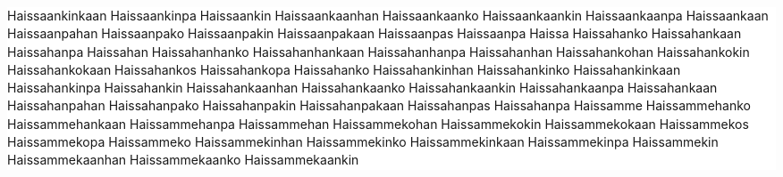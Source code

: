 Haissaankinkaan
Haissaankinpa
Haissaankin
Haissaankaanhan
Haissaankaanko
Haissaankaankin
Haissaankaanpa
Haissaankaan
Haissaanpahan
Haissaanpako
Haissaanpakin
Haissaanpakaan
Haissaanpas
Haissaanpa
Haissa
Haissahanko
Haissahankaan
Haissahanpa
Haissahan
Haissahanhanko
Haissahanhankaan
Haissahanhanpa
Haissahanhan
Haissahankohan
Haissahankokin
Haissahankokaan
Haissahankos
Haissahankopa
Haissahanko
Haissahankinhan
Haissahankinko
Haissahankinkaan
Haissahankinpa
Haissahankin
Haissahankaanhan
Haissahankaanko
Haissahankaankin
Haissahankaanpa
Haissahankaan
Haissahanpahan
Haissahanpako
Haissahanpakin
Haissahanpakaan
Haissahanpas
Haissahanpa
Haissamme
Haissammehanko
Haissammehankaan
Haissammehanpa
Haissammehan
Haissammekohan
Haissammekokin
Haissammekokaan
Haissammekos
Haissammekopa
Haissammeko
Haissammekinhan
Haissammekinko
Haissammekinkaan
Haissammekinpa
Haissammekin
Haissammekaanhan
Haissammekaanko
Haissammekaankin